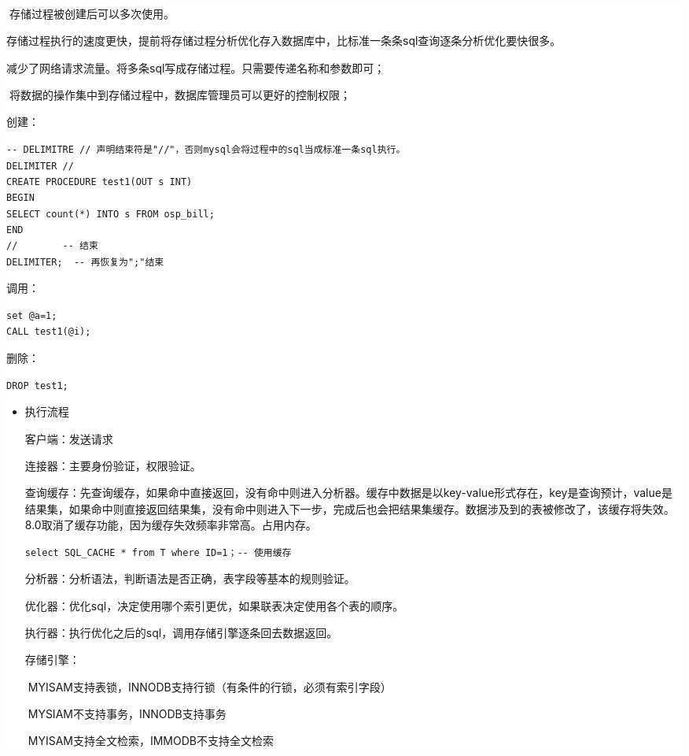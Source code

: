   ​	存储过程被创建后可以多次使用。

  ​	存储过程执行的速度更快，提前将存储过程分析优化存入数据库中，比标准一条条sql查询逐条分析优化要快很多。

  ​	减少了网络请求流量。将多条sql写成存储过程。只需要传递名称和参数即可；

  ​	将数据的操作集中到存储过程中，数据库管理员可以更好的控制权限；

  创建：

  ````
  -- DELIMITRE // 声明结束符是"//"，否则mysql会将过程中的sql当成标准一条sql执行。
  DELIMITER //
  CREATE PROCEDURE test1(OUT s INT)
  BEGIN
  SELECT count(*) INTO s FROM osp_bill;
  END
  //		-- 结束
  DELIMITER;  -- 再恢复为";"结束
  ````

  调用：

  ````
  set @a=1;
  CALL test1(@i);
  ````

  删除：

  ````
  DROP test1;
  ````

  

* 执行流程

  客户端：发送请求

  连接器：主要身份验证，权限验证。

  查询缓存：先查询缓存，如果命中直接返回，没有命中则进入分析器。缓存中数据是以key-value形式存在，key是查询预计，value是结果集，如果命中则直接返回结果集，没有命中则进入下一步，完成后也会把结果集缓存。数据涉及到的表被修改了，该缓存将失效。8.0取消了缓存功能，因为缓存失效频率非常高。占用内存。

  ````
  select SQL_CACHE * from T where ID=1；-- 使用缓存
  ````

  分析器：分析语法，判断语法是否正确，表字段等基本的规则验证。

  优化器：优化sql，决定使用哪个索引更优，如果联表决定使用各个表的顺序。

  执行器：执行优化之后的sql，调用存储引擎逐条回去数据返回。

  存储引擎：

  ​	MYISAM支持表锁，INNODB支持行锁（有条件的行锁，必须有索引字段）

  ​	MYSIAM不支持事务，INNODB支持事务

  ​	MYISAM支持全文检索，IMMODB不支持全文检索
